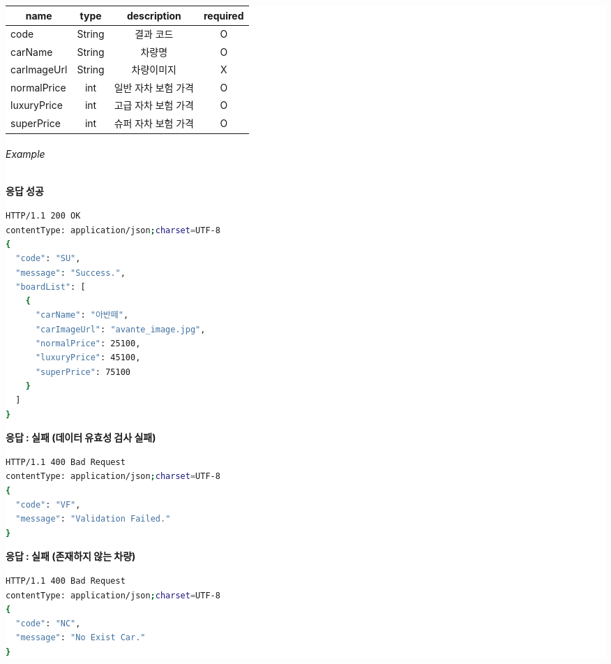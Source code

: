 | name | type | description | required |
|---|:---:|:---:|:---:|
| code | String | 결과 코드 | O |
| carName | String | 차량명 | O |
| carImageUrl | String | 차량이미지 | X |
| normalPrice | int | 일반 자차 보험 가격 | O |
| luxuryPrice | int | 고급 자차 보험 가격 | O |
| superPrice | int | 슈퍼 자차 보험 가격 | O |

###### Example

**응답 성공**
```bash
HTTP/1.1 200 OK
contentType: application/json;charset=UTF-8
{
  "code": "SU",
  "message": "Success.",
  "boardList": [
    {
      "carName": "아반떼",
      "carImageUrl": "avante_image.jpg",
      "normalPrice": 25100,
      "luxuryPrice": 45100,
      "superPrice": 75100
    }
  ]
}
```

**응답 : 실패 (데이터 유효성 검사 실패)**
```bash
HTTP/1.1 400 Bad Request
contentType: application/json;charset=UTF-8
{
  "code": "VF",
  "message": "Validation Failed."
}
```

**응답 : 실패 (존재하지 않는 차량)**
```bash
HTTP/1.1 400 Bad Request
contentType: application/json;charset=UTF-8
{
  "code": "NC",
  "message": "No Exist Car."
}
```
